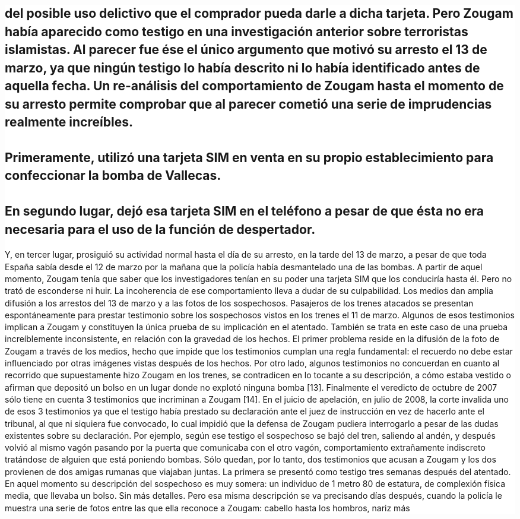 del posible uso delictivo que el comprador pueda darle a dicha tarjeta. Pero
Zougam había aparecido como testigo en una investigación anterior sobre
terroristas islamistas.
Al parecer fue ése el único argumento que motivó su
arresto el 13 de marzo, ya que ningún testigo lo había descrito ni lo había
identificado antes de aquella fecha.
Un re-análisis del comportamiento de
Zougam hasta el momento de su arresto permite comprobar que al parecer
cometió una serie de imprudencias realmente increíbles.
-
Primeramente,
utilizó una tarjeta SIM en venta en su propio establecimiento para
confeccionar la bomba de Vallecas.
-
En segundo lugar, dejó esa tarjeta SIM en
el teléfono a pesar de que ésta no era necesaria para el uso de la función
de despertador.
-
Y, en tercer lugar, prosiguió su actividad normal hasta el
día de su arresto, en la tarde del 13 de marzo, a pesar de que toda España
sabía desde el 12 de marzo por la mañana que la policía había desmantelado
una de las bombas.
A partir de aquel momento, Zougam tenía que saber que los
investigadores tenían en su poder una tarjeta SIM que los conduciría hasta
él. Pero no trató de esconderse ni huir.
La incoherencia de ese
comportamiento lleva a dudar de su culpabilidad.
Los medios dan amplia difusión a los arrestos del 13 de marzo y a las fotos
de los sospechosos. Pasajeros de los trenes atacados se presentan
espontáneamente para prestar testimonio sobre los sospechosos vistos en los
trenes el 11 de marzo. Algunos de esos testimonios implican a Zougam y
constituyen la única prueba de su implicación en el atentado.
También se
trata en este caso de una prueba increíblemente inconsistente, en relación
con la gravedad de los hechos. El primer problema reside en la difusión de
la foto de Zougam a través de los medios, hecho que impide que los
testimonios cumplan una regla fundamental: el recuerdo no debe estar
influenciado por otras imágenes vistas después de los hechos.
Por otro lado,
algunos testimonios no concuerdan en cuanto al recorrido que supuestamente
hizo Zougam en los trenes, se contradicen en lo tocante a su descripción, a
cómo estaba vestido o afirman que depositó un bolso en un lugar donde no
explotó ninguna bomba [13].
Finalmente el veredicto de octubre de 2007 sólo tiene en cuenta 3
testimonios que incriminan a Zougam [14].
En el juicio de apelación, en
julio de 2008, la corte invalida uno de esos 3 testimonios ya que el testigo
había prestado su declaración ante el juez de instrucción en vez de hacerlo
ante el tribunal, al que ni siquiera fue convocado, lo cual impidió que la
defensa de Zougam pudiera interrogarlo a pesar de las dudas existentes sobre
su declaración.
Por ejemplo, según ese testigo el sospechoso se bajó del
tren, saliendo al andén, y después volvió al mismo vagón pasando por la
puerta que comunicaba con el otro vagón, comportamiento extrañamente
indiscreto tratándose de alguien que está poniendo bombas.
Sólo quedan, por
lo tanto, dos testimonios que acusan a Zougam y los dos provienen de dos
amigas rumanas que viajaban juntas. La primera se presentó como testigo tres
semanas después del atentado. En aquel momento su descripción del sospechoso
es muy somera: un individuo de 1 metro 80 de estatura, de complexión física
media, que llevaba un bolso. Sin más detalles.
Pero esa misma descripción se
va precisando días después, cuando la policía le muestra una serie de fotos
entre las que ella reconoce a Zougam: cabello hasta los hombros, nariz más